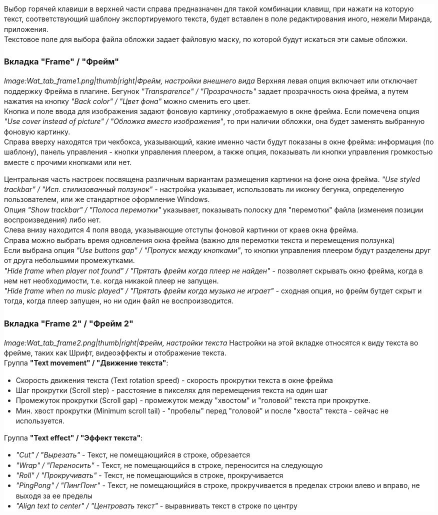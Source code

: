 Выбор горячей клавиши в верхней части справа предназначен для такой комбинации клавиш, при нажати на которую текст, соответствующий шаблону экспортируемого текста, будет вставлен в поле редактирования иного, нежели Миранда, приложения.<br />
Текстовое поле для выбора файла обложки задает файловую маску, по которой будут искаться эти самые обложки.

### Вкладка "Frame" / "Фрейм" ###
_Image:Wat\_tab\_frame1.png|thumb|right|Фрейм, настройки внешнего вида_
Верхняя левая опция включает или отключает поддержку Фрейма в плагине.
Бегунок _"Transparence" / "Прозрачность"_ задает прозрачность окна фрейма, а путем нажатия на кнопку _"Back color" / "Цвет фона"_ можно сменить его цвет.<br />
Кнопка  и поле ввода для изображения задают фоновую картинку ,отображаемую в окне фрейма. Если помечена опция _"Use cover instead of picture" / "Обложка вместо изображения"_, то при наличии обложки, она будет заменять выбранную фоновую картинку.<br />
Справа вверху находятся три чекбокса, указывающий, какие именно части будут показаны в окне фрейма: информация (по шаблону), панель управления - кнопки управления плеером, а также опция, показывать ли кнопки управления громкостью вместе с прочими кнопками или нет.

Центральная часть настроек посвящена различным вариантам размещения картинки на фоне окна фрейма.
_"Use styled trackbar" / "Исп. стилизованный ползунок"_ - настройка указывает, использовать ли иконку бегунка, определенную пользователем, или же стандартное оформление Windows.<br />
Опция _"Show trackbar" / "Полоса перемотки"_ указывает, показывать полоску для "перемотки" файла (изменеия позиции воспроизведения) либо нет.<br />
Слева внизу находится 4 поля ввода, указывающие отступы фоновой картинки от краев окна фрейма.<br />
Справа можно выбрать время одновления окна фрейма (важно для перемотки текста и перемещения ползунка)<br />
Если выбрана опция _"Use buttons gap" / "Пропуск между кнопками"_, то кнопки управления плеером будут разделены друг от друга небольшими промежутками.<br />
_"Hide frame when player not found" / "Прятать фрейм когда плеер не найден"_ - позволяет скрывать окно фрейма, когда в нем нет необходимости, т.е. когда никакой плеер не запущен.<br />
_"Hide frame when no music played" / "Прятать фрейм когда музыка не играет"_ - сходная опция, но фрейм бутдет скрыт и тогда, когда плеер запущен, но ни один файл не воспроизводится.

### Вкладка "Frame 2" / "Фрейм 2" ###
_Image:Wat\_tab\_frame2.png|thumb|right|Фрейм, настройки текста_
Настройки на этой вкладке относятся к виду текста во фрейме, таких как Шрифт, видеоэффекты и отображение текста.<br />
Группа **"Text movement" / "Движение текста"**:
  * Скорость движения текста (Text rotation speed) - скорость прокрутки текста в окне фрейма
  * Шаг прокрутки (Scroll step) - расстояние в пикселях для перемещения текста на один шаг
  * Промежуток прокрутки (Scroll gap) - промежуток между "хвостом" и "головой" текста при прокрутке.
  * Мин. хвост прокрутки (Minimum scroll tail) - "пробелы" перед "головой" и после "хвоста" текста - сейчас не используется.

Группа **"Text effect" / "Эффект текста"**:
  * _"Cut" / "Вырезать"_ - Текст, не помещающийся в строке, обрезается
  * _"Wrap" / "Переносить"_ - Текст, не помещающийся в строке, переносится на следующую
  * _"Roll" / "Прокручивать"_ - Текст, не помещающийся в строке, прокручивается
  * _"PingPong" / "ПингПонг"_ - Текст, не помещающийся в строке, прокручивается в пределах строки влево и вправо, не выходя за ее пределы
  * _"Align text to center" / "Центровать текст"_ - выравнивать текст в строке по центру
